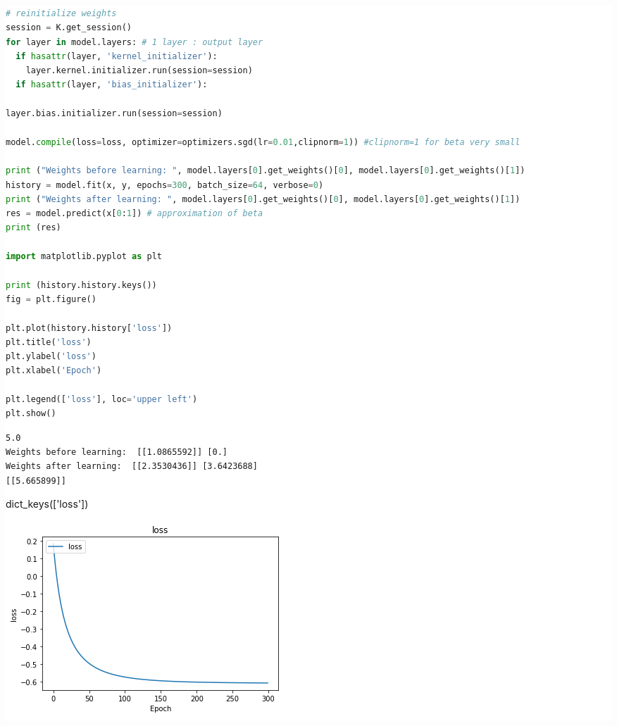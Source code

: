 ```python
# reinitialize weights
session = K.get_session()
for layer in model.layers: # 1 layer : output layer
  if hasattr(layer, 'kernel_initializer'):
    layer.kernel.initializer.run(session=session)
  if hasattr(layer, 'bias_initializer'):
   
layer.bias.initializer.run(session=session)

model.compile(loss=loss, optimizer=optimizers.sgd(lr=0.01,clipnorm=1)) #clipnorm=1 for beta very small

print ("Weights before learning: ", model.layers[0].get_weights()[0], model.layers[0].get_weights()[1])
history = model.fit(x, y, epochs=300, batch_size=64, verbose=0)
print ("Weights after learning: ", model.layers[0].get_weights()[0], model.layers[0].get_weights()[1])
res = model.predict(x[0:1]) # approximation of beta
print (res)

import matplotlib.pyplot as plt

print (history.history.keys())
fig = plt.figure()

plt.plot(history.history['loss'])
plt.title('loss')
plt.ylabel('loss')
plt.xlabel('Epoch')

plt.legend(['loss'], loc='upper left')
plt.show()
```

    5.0
    Weights before learning:  [[1.0865592]] [0.]
    Weights after learning:  [[2.3530436]] [3.6423688]
    [[5.665899]]
   
dict_keys(['loss'])



![png](images/CMPS_392_Asst_5_Deep_Feed_Forward_Networks_10_1.png)
